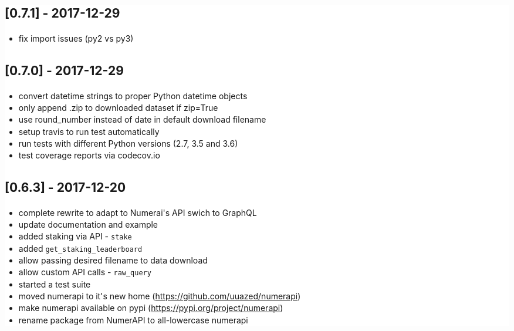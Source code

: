 ## [0.7.1] - 2017-12-29
- fix import issues (py2 vs py3)

## [0.7.0] - 2017-12-29
- convert datetime strings to proper Python datetime objects
- only append .zip to downloaded dataset if zip=True
- use round_number instead of date in default download filename
- setup travis to run test automatically
- run tests with different Python versions (2.7, 3.5 and 3.6)
- test coverage reports via codecov.io

## [0.6.3] - 2017-12-20
- complete rewrite to adapt to Numerai's API swich to GraphQL
- update documentation and example
- added staking via API - `stake`
- added `get_staking_leaderboard`
- allow passing desired filename to data download
- allow custom API calls - `raw_query`
- started a test suite
- moved numerapi to it's new home (https://github.com/uuazed/numerapi)
- make numerapi available on pypi (https://pypi.org/project/numerapi)
- rename package from NumerAPI to all-lowercase numerapi
